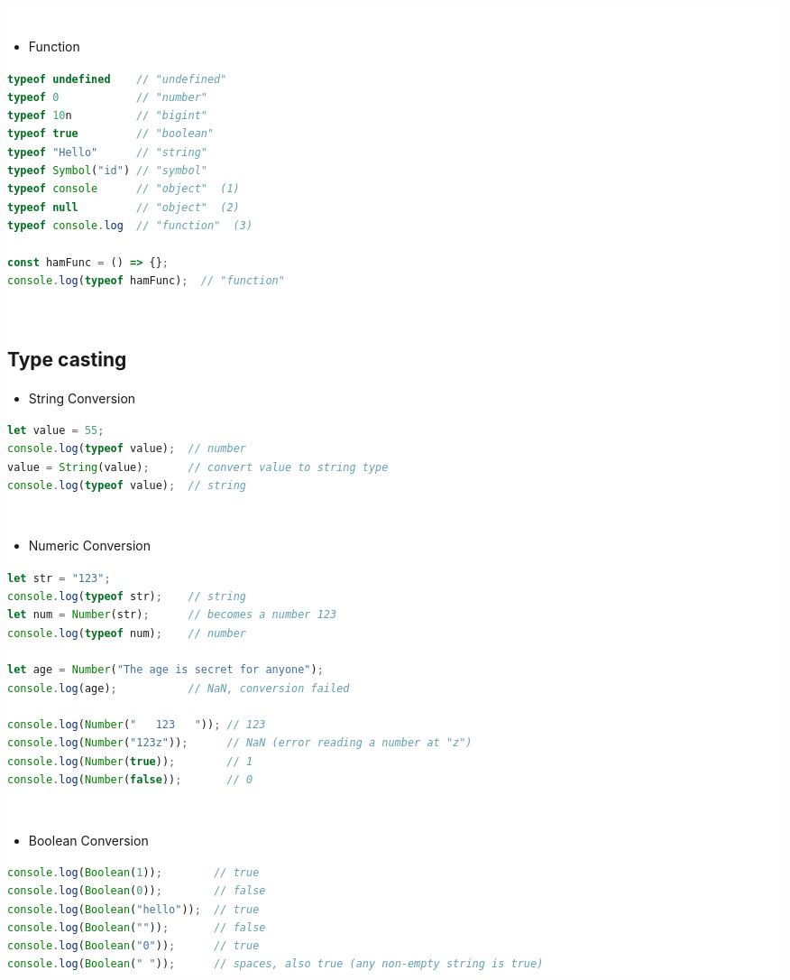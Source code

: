 <br>

- Function
```javascript
typeof undefined    // "undefined"
typeof 0            // "number"
typeof 10n          // "bigint"
typeof true         // "boolean"
typeof "Hello"      // "string"
typeof Symbol("id") // "symbol"
typeof console      // "object"  (1)
typeof null         // "object"  (2)
typeof console.log  // "function"  (3)

const hamFunc = () => {};
console.log(typeof hamFunc);  // "function"
```

<br>

## Type casting

- String Conversion
```javascript
let value = 55;
console.log(typeof value);  // number
value = String(value);      // convert value to string type
console.log(typeof value);  // string
```

<br>

- Numeric Conversion
```javascript
let str = "123";
console.log(typeof str);    // string
let num = Number(str);      // becomes a number 123
console.log(typeof num);    // number

let age = Number("The age is secret for anyone");
console.log(age);           // NaN, conversion failed

console.log(Number("   123   ")); // 123
console.log(Number("123z"));      // NaN (error reading a number at "z")
console.log(Number(true));        // 1
console.log(Number(false));       // 0

```

<br>

- Boolean Conversion
```javascript
console.log(Boolean(1));        // true
console.log(Boolean(0));        // false
console.log(Boolean("hello"));  // true
console.log(Boolean(""));       // false
console.log(Boolean("0"));      // true
console.log(Boolean(" "));      // spaces, also true (any non-empty string is true)
```
